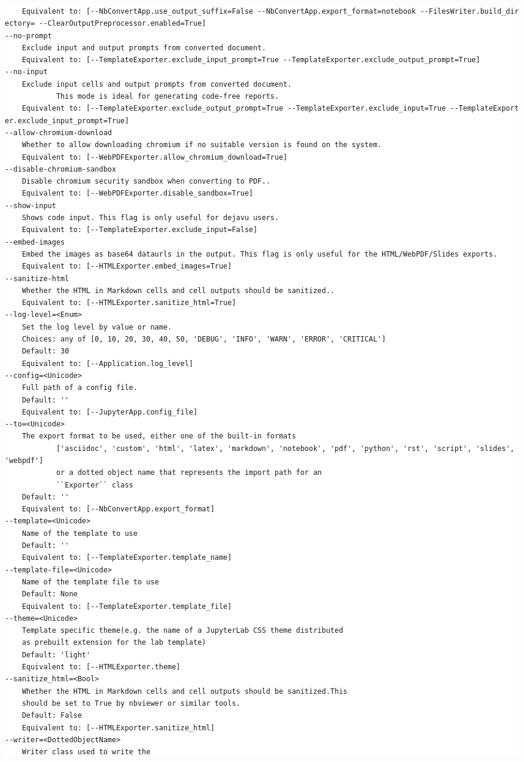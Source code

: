         Equivalent to: [--NbConvertApp.use_output_suffix=False --NbConvertApp.export_format=notebook --FilesWriter.build_directory= --ClearOutputPreprocessor.enabled=True]
    --no-prompt
        Exclude input and output prompts from converted document.
        Equivalent to: [--TemplateExporter.exclude_input_prompt=True --TemplateExporter.exclude_output_prompt=True]
    --no-input
        Exclude input cells and output prompts from converted document.
                This mode is ideal for generating code-free reports.
        Equivalent to: [--TemplateExporter.exclude_output_prompt=True --TemplateExporter.exclude_input=True --TemplateExporter.exclude_input_prompt=True]
    --allow-chromium-download
        Whether to allow downloading chromium if no suitable version is found on the system.
        Equivalent to: [--WebPDFExporter.allow_chromium_download=True]
    --disable-chromium-sandbox
        Disable chromium security sandbox when converting to PDF..
        Equivalent to: [--WebPDFExporter.disable_sandbox=True]
    --show-input
        Shows code input. This flag is only useful for dejavu users.
        Equivalent to: [--TemplateExporter.exclude_input=False]
    --embed-images
        Embed the images as base64 dataurls in the output. This flag is only useful for the HTML/WebPDF/Slides exports.
        Equivalent to: [--HTMLExporter.embed_images=True]
    --sanitize-html
        Whether the HTML in Markdown cells and cell outputs should be sanitized..
        Equivalent to: [--HTMLExporter.sanitize_html=True]
    --log-level=<Enum>
        Set the log level by value or name.
        Choices: any of [0, 10, 20, 30, 40, 50, 'DEBUG', 'INFO', 'WARN', 'ERROR', 'CRITICAL']
        Default: 30
        Equivalent to: [--Application.log_level]
    --config=<Unicode>
        Full path of a config file.
        Default: ''
        Equivalent to: [--JupyterApp.config_file]
    --to=<Unicode>
        The export format to be used, either one of the built-in formats
                ['asciidoc', 'custom', 'html', 'latex', 'markdown', 'notebook', 'pdf', 'python', 'rst', 'script', 'slides', 'webpdf']
                or a dotted object name that represents the import path for an
                ``Exporter`` class
        Default: ''
        Equivalent to: [--NbConvertApp.export_format]
    --template=<Unicode>
        Name of the template to use
        Default: ''
        Equivalent to: [--TemplateExporter.template_name]
    --template-file=<Unicode>
        Name of the template file to use
        Default: None
        Equivalent to: [--TemplateExporter.template_file]
    --theme=<Unicode>
        Template specific theme(e.g. the name of a JupyterLab CSS theme distributed
        as prebuilt extension for the lab template)
        Default: 'light'
        Equivalent to: [--HTMLExporter.theme]
    --sanitize_html=<Bool>
        Whether the HTML in Markdown cells and cell outputs should be sanitized.This
        should be set to True by nbviewer or similar tools.
        Default: False
        Equivalent to: [--HTMLExporter.sanitize_html]
    --writer=<DottedObjectName>
        Writer class used to write the